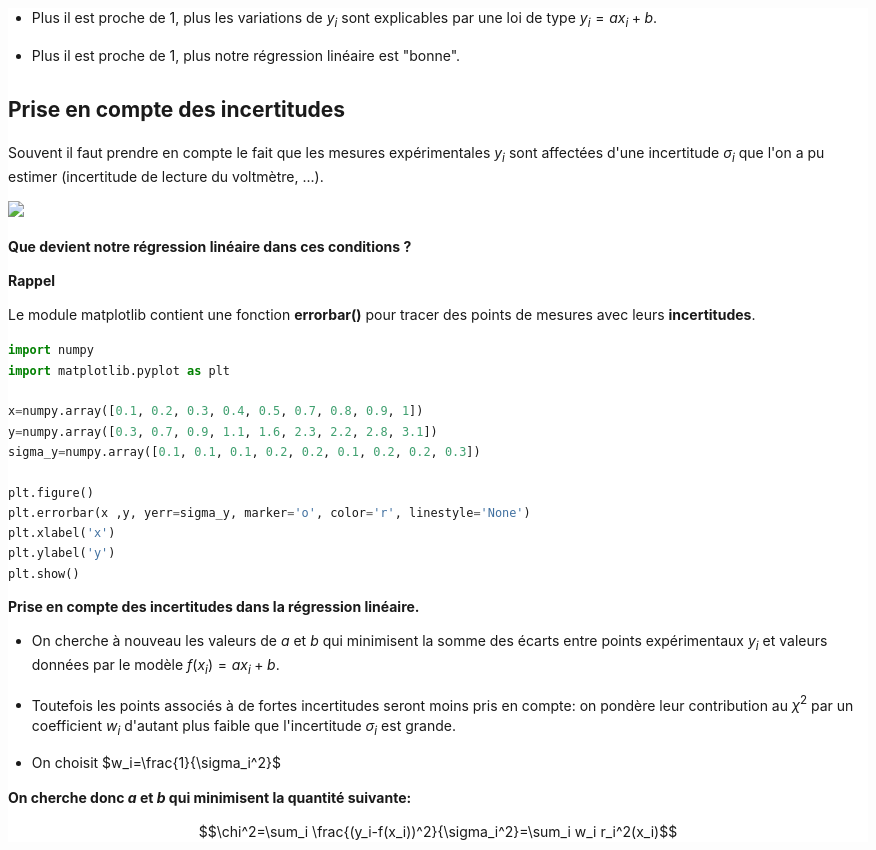 -   Plus il est proche de 1, plus les variations de $y_i$ sont
    explicables par une loi de type $y_i=ax_i+b$.

-   Plus il est proche de 1, plus notre régression linéaire est
    "bonne".



## Prise en compte des incertitudes

Souvent il faut prendre en compte le fait que les mesures expérimentales
$y_i$ sont affectées d'une incertitude $\sigma_i$ que l'on a pu estimer
(incertitude de lecture du voltmètre, \...).


<img src="plots/donnees_exp_err.png" width="65%" />


**Que devient notre régression linéaire dans ces conditions ?**



**Rappel**

Le module matplotlib contient une fonction **errorbar()** pour tracer
des points de mesures avec leurs **incertitudes**.


```python codeCellConfig={"lineNumbers": true} slideshow={"slide_type": "-"} tags=["raises-exception"]
import numpy
import matplotlib.pyplot as plt

x=numpy.array([0.1, 0.2, 0.3, 0.4, 0.5, 0.7, 0.8, 0.9, 1])
y=numpy.array([0.3, 0.7, 0.9, 1.1, 1.6, 2.3, 2.2, 2.8, 3.1])
sigma_y=numpy.array([0.1, 0.1, 0.1, 0.2, 0.2, 0.1, 0.2, 0.2, 0.3])

plt.figure()
plt.errorbar(x ,y, yerr=sigma_y, marker='o', color='r', linestyle='None')
plt.xlabel('x')
plt.ylabel('y')
plt.show()
```


**Prise en compte des incertitudes dans la régression linéaire.**

-   On cherche à nouveau les valeurs de $a$ et $b$ qui minimisent la
    somme des écarts entre points expérimentaux $y_i$ et valeurs données
    par le modèle $f(x_i)=ax_i+b$.

-   Toutefois les points associés à de fortes incertitudes seront moins
    pris en compte: on pondère leur contribution au $\chi^2$ par un
    coefficient $w_i$ d'autant plus faible que l'incertitude $\sigma_i$
    est grande.

-   On choisit $w_i=\frac{1}{\sigma_i^2}$

**On cherche donc $a$ et $b$ qui minimisent la quantité suivante:**

$$\chi^2=\sum_i \frac{(y_i-f(x_i))^2}{\sigma_i^2}=\sum_i w_i r_i^2(x_i)$$
